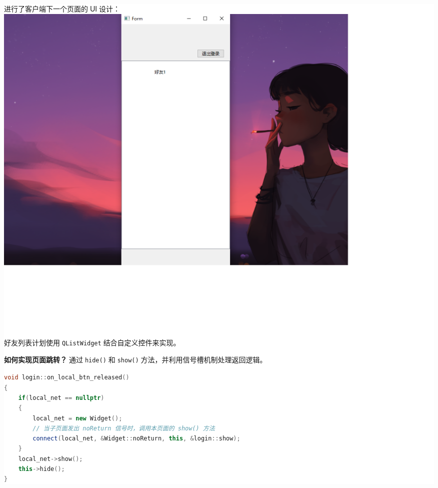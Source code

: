 进行了客户端下一个页面的 UI 设计：
![](/images/qidianliaotian/1711806368133.png)

好友列表计划使用 `QListWidget` 结合自定义控件来实现。

**如何实现页面跳转？**
通过 `hide()` 和 `show()` 方法，并利用信号槽机制处理返回逻辑。
```cpp
void login::on_local_btn_released()
{
    if(local_net == nullptr)
    {
    	local_net = new Widget();
	    // 当子页面发出 noReturn 信号时，调用本页面的 show() 方法
	    connect(local_net, &Widget::noReturn, this, &login::show);
    }
    local_net->show();
    this->hide();
}
```
